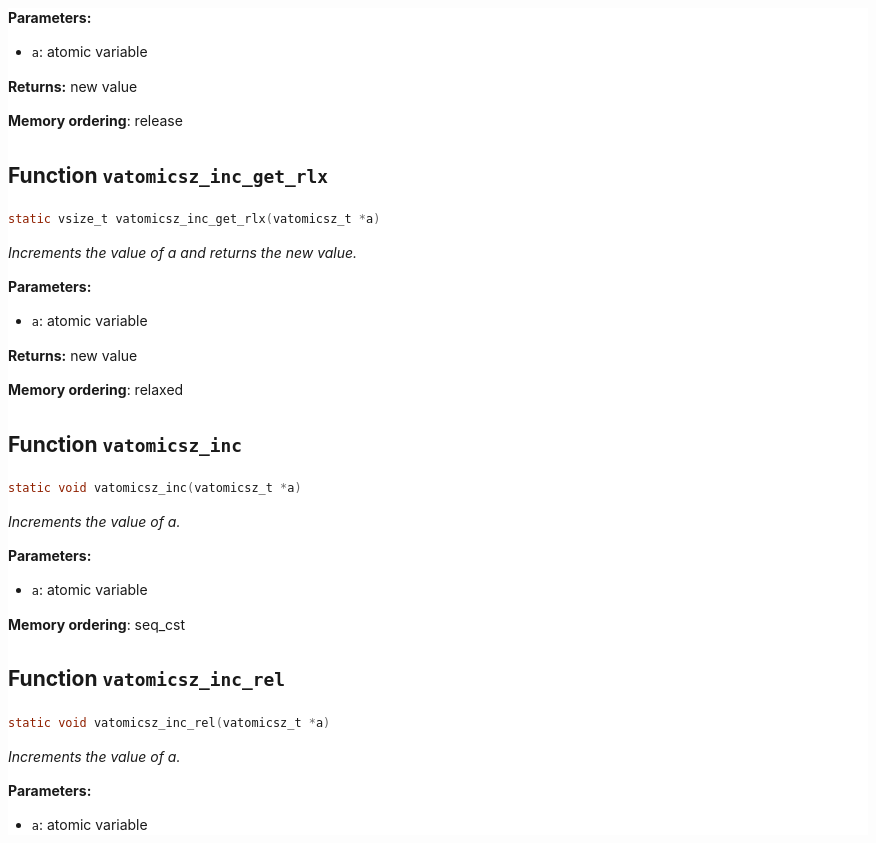 


**Parameters:**

- `a`: atomic variable 


**Returns:** new value

**Memory ordering**: release 


##  Function `vatomicsz_inc_get_rlx`

```c
static vsize_t vatomicsz_inc_get_rlx(vatomicsz_t *a)
``` 
_Increments the value of a and returns the new value._ 




**Parameters:**

- `a`: atomic variable 


**Returns:** new value

**Memory ordering**: relaxed 


##  Function `vatomicsz_inc`

```c
static void vatomicsz_inc(vatomicsz_t *a)
``` 
_Increments the value of a._ 




**Parameters:**

- `a`: atomic variable


**Memory ordering**: seq_cst 


##  Function `vatomicsz_inc_rel`

```c
static void vatomicsz_inc_rel(vatomicsz_t *a)
``` 
_Increments the value of a._ 




**Parameters:**

- `a`: atomic variable

